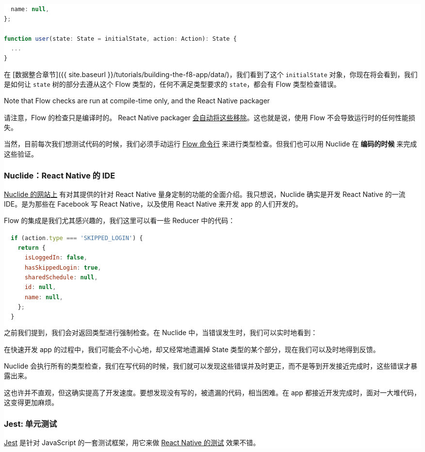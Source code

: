 ```js
  name: null,
};

function user(state: State = initialState, action: Action): State {
  ...
}
```

在 [数据整合章节]({{ site.baseurl }}/tutorials/building-the-f8-app/data/)，我们看到了这个 `initialState` 对象，你现在将会看到，我们是如何让 `state` 树的部分去遵从这个 Flow 类型的，任何不满足类型要求的 `state`，都会有 Flow 类型检查错误。

Note that Flow checks are run at compile-time only, and the React Native packager 

请注意，Flow 的检查只是编译时的。 React Native packager [会自动将这些移除](https://github.com/facebook/react-native/blob/master/babel-preset/configs/main.js#L32)。这也就是说，使用 Flow 不会导致运行时的任何性能损失。

当然，目前每次我们想测试代码的时候，我们必须手动运行 [Flow 命令行](http://flowtype.org/docs/cli.html#_) 来进行类型检查。但我们也可以用 Nuclide 在 **编码的时候** 来完成这些验证。

### Nuclide：React Native 的 IDE

[Nuclide 的网站上](http://nuclide.io/docs/platforms/react-native/) 有对其提供的针对 React Native 量身定制的功能的全面介绍。我只想说，Nuclide 确实是开发 React Native 的一流 IDE。是为那些在 Facebook 写 React Native，以及使用 React Native 来开发 app 的人们开发的。

Flow 的集成是我们尤其感兴趣的，我们这里可以看一些 Reducer 中的代码：

```js
  if (action.type === 'SKIPPED_LOGIN') {
    return {
      isLoggedIn: false,
      hasSkippedLogin: true,
      sharedSchedule: null,
      id: null,
      name: null,
    };
  }
```

之前我们提到，我们会对返回类型进行强制检查。在 Nuclide 中，当错误发生时，我们可以实时地看到：

<video width="1174" height="1002" autoplay loop>
  <source src="static/videos/flow.mp4" type="video/mp4">
  Your browser does not support the HTML5 video tag.
</video>

在快速开发 app 的过程中，我们可能会不小心地，却又经常地遗漏掉 State 类型的某个部分，现在我们可以及时地得到反馈。

Nuclide 会执行所有的类型检查，我们在写代码的时候，我们就可以发现这些错误并及时更正，而不是等到开发接近完成时，这些错误才暴露出来。

这也许并不直观，但这确实提高了开发速度。要想发现没有写的，被遗漏的代码，相当困难。在 app 都接近开发完成时，面对一大堆代码，这变得更加麻烦。

### Jest: 单元测试

[Jest](http://facebook.github.io/jest/) 是针对 JavaScript 的一套测试框架，用它来做 [React Native 的测试](http://facebook.github.io/react-native/docs/testing.html#content) 效果不错。
